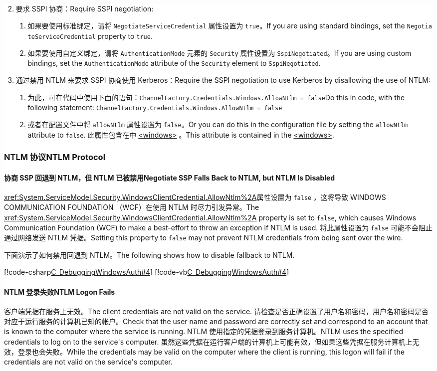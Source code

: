 2. <span data-ttu-id="f60ea-176">要求 SSPI 协商：</span><span class="sxs-lookup"><span data-stu-id="f60ea-176">Require SSPI negotiation:</span></span>  
  
    1. <span data-ttu-id="f60ea-177">如果要使用标准绑定，请将 `NegotiateServiceCredential` 属性设置为 `true`。</span><span class="sxs-lookup"><span data-stu-id="f60ea-177">If you are using standard bindings, set the `NegotiateServiceCredential` property to `true`.</span></span>  
  
    2. <span data-ttu-id="f60ea-178">如果要使用自定义绑定，请将 `AuthenticationMode` 元素的 `Security` 属性设置为 `SspiNegotiated`。</span><span class="sxs-lookup"><span data-stu-id="f60ea-178">If you are using custom bindings, set the `AuthenticationMode` attribute of the `Security` element to `SspiNegotiated`.</span></span>  
  
3. <span data-ttu-id="f60ea-179">通过禁用 NTLM 来要求 SSPI 协商使用 Kerberos：</span><span class="sxs-lookup"><span data-stu-id="f60ea-179">Require the SSPI negotiation to use Kerberos by disallowing the use of NTLM:</span></span>  
  
    1. <span data-ttu-id="f60ea-180">为此，可在代码中使用下面的语句：`ChannelFactory.Credentials.Windows.AllowNtlm = false`</span><span class="sxs-lookup"><span data-stu-id="f60ea-180">Do this in code, with the following statement: `ChannelFactory.Credentials.Windows.AllowNtlm = false`</span></span>  
  
    2. <span data-ttu-id="f60ea-181">或者在配置文件中将 `allowNtlm` 属性设置为 `false`。</span><span class="sxs-lookup"><span data-stu-id="f60ea-181">Or you can do this in the configuration file by setting the `allowNtlm` attribute to `false`.</span></span> <span data-ttu-id="f60ea-182">此属性包含在中 [\<windows>](../../configure-apps/file-schema/wcf/windows-of-clientcredentials-element.md) 。</span><span class="sxs-lookup"><span data-stu-id="f60ea-182">This attribute is contained in the [\<windows>](../../configure-apps/file-schema/wcf/windows-of-clientcredentials-element.md).</span></span>  
  
### <a name="ntlm-protocol"></a><span data-ttu-id="f60ea-183">NTLM 协议</span><span class="sxs-lookup"><span data-stu-id="f60ea-183">NTLM Protocol</span></span>  
  
#### <a name="negotiate-ssp-falls-back-to-ntlm-but-ntlm-is-disabled"></a><span data-ttu-id="f60ea-184">协商 SSP 回退到 NTLM，但 NTLM 已被禁用</span><span class="sxs-lookup"><span data-stu-id="f60ea-184">Negotiate SSP Falls Back to NTLM, but NTLM Is Disabled</span></span>  
 <span data-ttu-id="f60ea-185"><xref:System.ServiceModel.Security.WindowsClientCredential.AllowNtlm%2A>属性设置为 `false` ，这将导致 WINDOWS COMMUNICATION FOUNDATION （WCF）在使用 NTLM 时尽力引发异常。</span><span class="sxs-lookup"><span data-stu-id="f60ea-185">The <xref:System.ServiceModel.Security.WindowsClientCredential.AllowNtlm%2A> property is set to `false`, which causes Windows Communication Foundation (WCF) to make a best-effort to throw an exception if NTLM is used.</span></span> <span data-ttu-id="f60ea-186">将此属性设置为 `false` 可能不会阻止通过网络发送 NTLM 凭据。</span><span class="sxs-lookup"><span data-stu-id="f60ea-186">Setting this property to `false` may not prevent NTLM credentials from being sent over the wire.</span></span>  
  
 <span data-ttu-id="f60ea-187">下面演示了如何禁用回退到 NTLM。</span><span class="sxs-lookup"><span data-stu-id="f60ea-187">The following shows how to disable fallback to NTLM.</span></span>  
  
 [!code-csharp[C_DebuggingWindowsAuth#4](../../../../samples/snippets/csharp/VS_Snippets_CFX/c_debuggingwindowsauth/cs/source.cs#4)]
 [!code-vb[C_DebuggingWindowsAuth#4](../../../../samples/snippets/visualbasic/VS_Snippets_CFX/c_debuggingwindowsauth/vb/source.vb#4)]  
  
#### <a name="ntlm-logon-fails"></a><span data-ttu-id="f60ea-188">NTLM 登录失败</span><span class="sxs-lookup"><span data-stu-id="f60ea-188">NTLM Logon Fails</span></span>  
 <span data-ttu-id="f60ea-189">客户端凭据在服务上无效。</span><span class="sxs-lookup"><span data-stu-id="f60ea-189">The client credentials are not valid on the service.</span></span> <span data-ttu-id="f60ea-190">请检查是否正确设置了用户名和密码，用户名和密码是否对应于运行服务的计算机已知的帐户。</span><span class="sxs-lookup"><span data-stu-id="f60ea-190">Check that the user name and password are correctly set and correspond to an account that is known to the computer where the service is running.</span></span> <span data-ttu-id="f60ea-191">NTLM 使用指定的凭据登录到服务计算机。</span><span class="sxs-lookup"><span data-stu-id="f60ea-191">NTLM uses the specified credentials to log on to the service's computer.</span></span> <span data-ttu-id="f60ea-192">虽然这些凭据在运行客户端的计算机上可能有效，但如果这些凭据在服务计算机上无效，登录也会失败。</span><span class="sxs-lookup"><span data-stu-id="f60ea-192">While the credentials may be valid on the computer where the client is running, this logon will fail if the credentials are not valid on the service's computer.</span></span>  
  